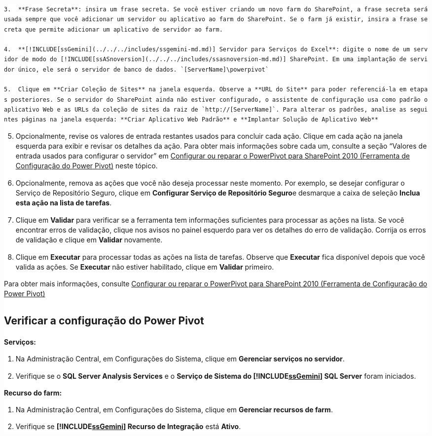     3.  **Frase Secreta**: insira um frase secreta. Se você estiver criando um novo farm do SharePoint, a frase secreta será usada sempre que você adicionar um servidor ou aplicativo ao farm do SharePoint. Se o farm já existir, insira a frase secreta que permite adicionar um aplicativo de servidor ao farm.  
  
    4.  **[!INCLUDE[ssGemini](../../../includes/ssgemini-md.md)] Servidor para Serviços do Excel**: digite o nome de um servidor de modo do [!INCLUDE[ssASnoversion](../../../includes/ssasnoversion-md.md)] SharePoint. Em uma implantação de servidor único, ele será o servidor de banco de dados. `[ServerName]\powerpivot`  
  
    5.  Clique em **Criar Coleção de Sites** na janela esquerda. Observe a **URL do Site** para poder referenciá-la em etapas posteriores. Se o servidor do SharePoint ainda não estiver configurado, o assistente de configuração usa como padrão o aplicativo Web e as URLs da coleção de sites da raiz de `http://[ServerName]`. Para alterar os padrões, analise as seguintes páginas na janela esquerda: **Criar Aplicativo Web Padrão** e **Implantar Solução de Aplicativo Web**  
  
5.  Opcionalmente, revise os valores de entrada restantes usados para concluir cada ação. Clique em cada ação na janela esquerda para exibir e revisar os detalhes da ação. Para obter mais informações sobre cada um, consulte a seção “Valores de entrada usados para configurar o servidor” em [Configurar ou reparar o PowerPivot para SharePoint 2010 (Ferramenta de Configuração do Power Pivot)](http://msdn.microsoft.com/en-us/d61f49c5-efaa-4455-98f2-8c293fa50046) neste tópico.  
  
6.  Opcionalmente, remova as ações que você não deseja processar neste momento. Por exemplo, se desejar configurar o Serviço de Repositório Seguro, clique em **Configurar Serviço de Repositório Seguro**e desmarque a caixa de seleção **Inclua esta ação na lista de tarefas**.  
  
7.  Clique em **Validar** para verificar se a ferramenta tem informações suficientes para processar as ações na lista. Se você encontrar erros de validação, clique nos avisos no painel esquerdo para ver os detalhes do erro de validação. Corrija os erros de validação e clique em **Validar** novamente.  
  
8.  Clique em **Executar** para processar todas as ações na lista de tarefas. Observe que **Executar** fica disponível depois que você valida as ações. Se **Executar** não estiver habilitado, clique em **Validar** primeiro.  
  
 Para obter mais informações, consulte [Configurar ou reparar o PowerPivot para SharePoint 2010 (Ferramenta de Configuração do Power Pivot)](http://msdn.microsoft.com/en-us/d61f49c5-efaa-4455-98f2-8c293fa50046)  
  
##  <a name="bkmk_verify_powerpivot"></a> Verificar a configuração do Power Pivot  
 **Serviços:**  
  
1.  Na Administração Central, em Configurações do Sistema, clique em **Gerenciar serviços no servidor**.  
  
2.  Verifique se o **SQL Server Analysis Services** e o **Serviço de Sistema do [!INCLUDE[ssGemini](../../../includes/ssgemini-md.md)] SQL Server** foram iniciados.  
  
 **Recurso do farm:**  
  
1.  Na Administração Central, em Configurações do Sistema, clique em **Gerenciar recursos de farm**.  
  
2.  Verifique se **[!INCLUDE[ssGemini](../../../includes/ssgemini-md.md)] Recurso de Integração** está **Ativo**.  
  